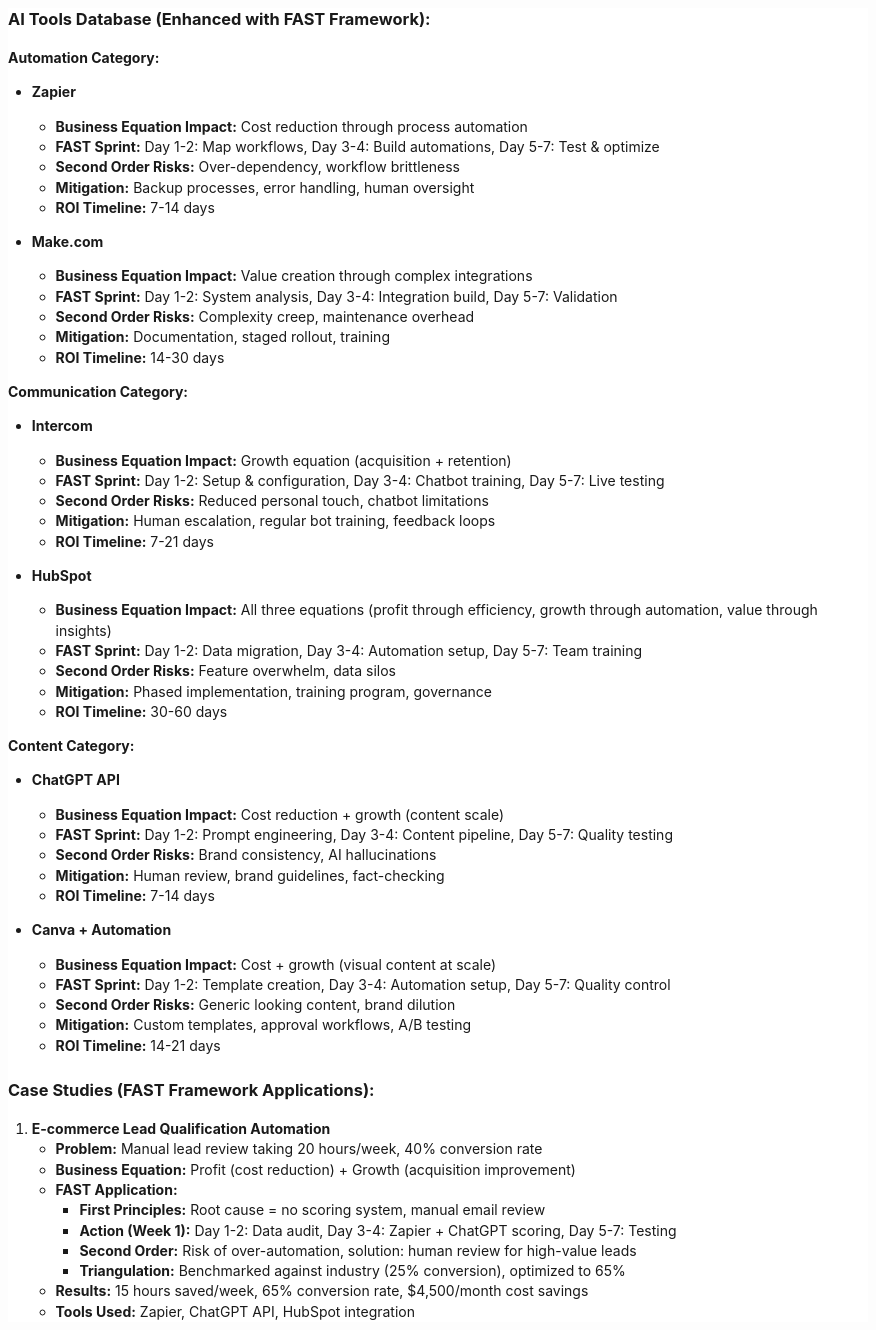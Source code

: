 ### **AI Tools Database (Enhanced with FAST Framework):**

**Automation Category:**
- **Zapier**
  - **Business Equation Impact:** Cost reduction through process automation
  - **FAST Sprint:** Day 1-2: Map workflows, Day 3-4: Build automations, Day 5-7: Test & optimize
  - **Second Order Risks:** Over-dependency, workflow brittleness
  - **Mitigation:** Backup processes, error handling, human oversight
  - **ROI Timeline:** 7-14 days

- **Make.com**
  - **Business Equation Impact:** Value creation through complex integrations
  - **FAST Sprint:** Day 1-2: System analysis, Day 3-4: Integration build, Day 5-7: Validation
  - **Second Order Risks:** Complexity creep, maintenance overhead
  - **Mitigation:** Documentation, staged rollout, training
  - **ROI Timeline:** 14-30 days

**Communication Category:**  
- **Intercom**
  - **Business Equation Impact:** Growth equation (acquisition + retention)
  - **FAST Sprint:** Day 1-2: Setup & configuration, Day 3-4: Chatbot training, Day 5-7: Live testing
  - **Second Order Risks:** Reduced personal touch, chatbot limitations
  - **Mitigation:** Human escalation, regular bot training, feedback loops
  - **ROI Timeline:** 7-21 days

- **HubSpot**
  - **Business Equation Impact:** All three equations (profit through efficiency, growth through automation, value through insights)
  - **FAST Sprint:** Day 1-2: Data migration, Day 3-4: Automation setup, Day 5-7: Team training
  - **Second Order Risks:** Feature overwhelm, data silos
  - **Mitigation:** Phased implementation, training program, governance
  - **ROI Timeline:** 30-60 days

**Content Category:**
- **ChatGPT API**
  - **Business Equation Impact:** Cost reduction + growth (content scale)
  - **FAST Sprint:** Day 1-2: Prompt engineering, Day 3-4: Content pipeline, Day 5-7: Quality testing
  - **Second Order Risks:** Brand consistency, AI hallucinations
  - **Mitigation:** Human review, brand guidelines, fact-checking
  - **ROI Timeline:** 7-14 days

- **Canva + Automation**
  - **Business Equation Impact:** Cost + growth (visual content at scale)
  - **FAST Sprint:** Day 1-2: Template creation, Day 3-4: Automation setup, Day 5-7: Quality control
  - **Second Order Risks:** Generic looking content, brand dilution
  - **Mitigation:** Custom templates, approval workflows, A/B testing
  - **ROI Timeline:** 14-21 days

### **Case Studies (FAST Framework Applications):**

1. **E-commerce Lead Qualification Automation**
   - **Problem:** Manual lead review taking 20 hours/week, 40% conversion rate
   - **Business Equation:** Profit (cost reduction) + Growth (acquisition improvement)
   - **FAST Application:**
     - **First Principles:** Root cause = no scoring system, manual email review
     - **Action (Week 1):** Day 1-2: Data audit, Day 3-4: Zapier + ChatGPT scoring, Day 5-7: Testing
     - **Second Order:** Risk of over-automation, solution: human review for high-value leads
     - **Triangulation:** Benchmarked against industry (25% conversion), optimized to 65%
   - **Results:** 15 hours saved/week, 65% conversion rate, $4,500/month cost savings
   - **Tools Used:** Zapier, ChatGPT API, HubSpot integration
